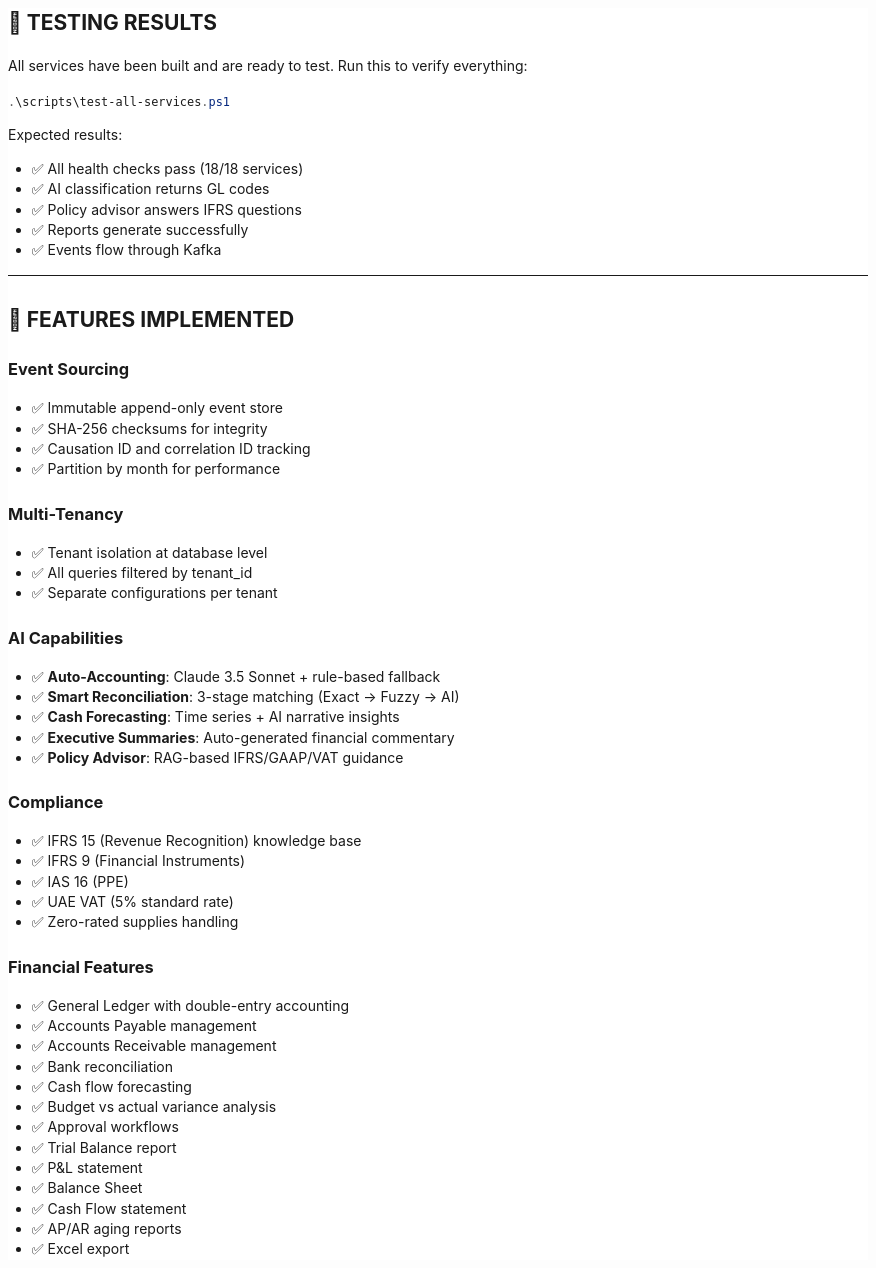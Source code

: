 
## 🎯 TESTING RESULTS

All services have been built and are ready to test. Run this to verify everything:

```powershell
.\scripts\test-all-services.ps1
```

Expected results:
- ✅ All health checks pass (18/18 services)
- ✅ AI classification returns GL codes
- ✅ Policy advisor answers IFRS questions
- ✅ Reports generate successfully
- ✅ Events flow through Kafka

---

## 🔧 FEATURES IMPLEMENTED

### Event Sourcing
- ✅ Immutable append-only event store
- ✅ SHA-256 checksums for integrity
- ✅ Causation ID and correlation ID tracking
- ✅ Partition by month for performance

### Multi-Tenancy
- ✅ Tenant isolation at database level
- ✅ All queries filtered by tenant_id
- ✅ Separate configurations per tenant

### AI Capabilities
- ✅ **Auto-Accounting**: Claude 3.5 Sonnet + rule-based fallback
- ✅ **Smart Reconciliation**: 3-stage matching (Exact → Fuzzy → AI)
- ✅ **Cash Forecasting**: Time series + AI narrative insights
- ✅ **Executive Summaries**: Auto-generated financial commentary
- ✅ **Policy Advisor**: RAG-based IFRS/GAAP/VAT guidance

### Compliance
- ✅ IFRS 15 (Revenue Recognition) knowledge base
- ✅ IFRS 9 (Financial Instruments)
- ✅ IAS 16 (PPE)
- ✅ UAE VAT (5% standard rate)
- ✅ Zero-rated supplies handling

### Financial Features
- ✅ General Ledger with double-entry accounting
- ✅ Accounts Payable management
- ✅ Accounts Receivable management
- ✅ Bank reconciliation
- ✅ Cash flow forecasting
- ✅ Budget vs actual variance analysis
- ✅ Approval workflows
- ✅ Trial Balance report
- ✅ P&L statement
- ✅ Balance Sheet
- ✅ Cash Flow statement
- ✅ AP/AR aging reports
- ✅ Excel export

